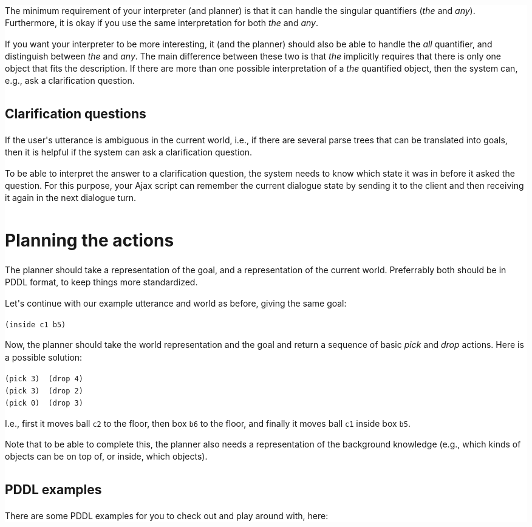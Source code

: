 The minimum requirement of your interpreter (and planner) is that it
can handle the singular quantifiers (*the* and *any*). Furthermore, it
is okay if you use the same interpretation for both *the* and *any*.

If you want your interpreter to be more interesting, it (and the
planner) should also be able to handle the *all* quantifier, and
distinguish between *the* and *any*. The main difference between these
two is that *the* implicitly requires that there is only one object
that fits the description. If there are more than one possible
interpretation of a *the* quantified object, then the system can,
e.g., ask a clarification question.

Clarification questions
------------------------

If the user's utterance is ambiguous in the current world, i.e.,
if there are several parse trees that can be translated into goals,
then it is helpful if the system can ask a clarification question.

To be able to interpret the answer to a clarification question, the
system needs to know which state it was in before it asked the
question. For this purpose, your Ajax script can remember the current
dialogue state by sending it to the client and then receiving it again
in the next dialogue turn.


Planning the actions
========================

The planner should take a representation of the goal, and a
representation of the current world. Preferrably both should be in
PDDL format, to keep things more standardized.

Let's continue with our example utterance and world as before, 
giving the same goal:

    (inside c1 b5)

Now, the planner should take the world representation and the goal
and return a sequence of basic *pick*  and *drop* actions. 
Here is a possible solution:

    (pick 3)  (drop 4)
    (pick 3)  (drop 2)
    (pick 0)  (drop 3)

I.e., first it moves ball `c2` to the floor, then box `b6` to the floor,
and finally it moves ball `c1` inside box `b5`.

Note that to be able to complete this, the planner also needs a
representation of the background knowledge (e.g., which kinds of
objects can be on top of, or inside, which objects).

PDDL examples
-----------------

There are some PDDL examples for you to check out and play around with, here:
